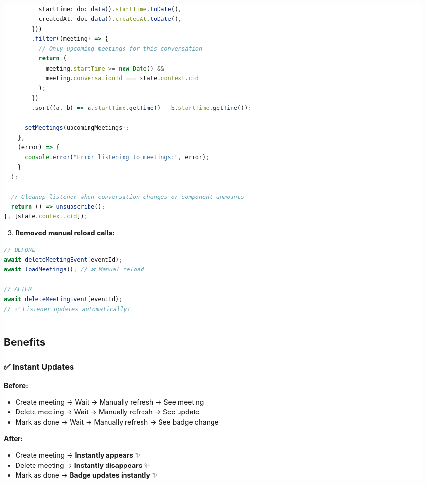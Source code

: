```typescript
          startTime: doc.data().startTime.toDate(),
          createdAt: doc.data().createdAt.toDate(),
        }))
        .filter((meeting) => {
          // Only upcoming meetings for this conversation
          return (
            meeting.startTime >= new Date() &&
            meeting.conversationId === state.context.cid
          );
        })
        .sort((a, b) => a.startTime.getTime() - b.startTime.getTime());

      setMeetings(upcomingMeetings);
    },
    (error) => {
      console.error("Error listening to meetings:", error);
    }
  );

  // Cleanup listener when conversation changes or component unmounts
  return () => unsubscribe();
}, [state.context.cid]);
```

3. **Removed manual reload calls:**

```typescript
// BEFORE
await deleteMeetingEvent(eventId);
await loadMeetings(); // ❌ Manual reload

// AFTER
await deleteMeetingEvent(eventId);
// ✅ Listener updates automatically!
```

---

## Benefits

### ✅ Instant Updates

**Before:**

- Create meeting → Wait → Manually refresh → See meeting
- Delete meeting → Wait → Manually refresh → See update
- Mark as done → Wait → Manually refresh → See badge change

**After:**

- Create meeting → **Instantly appears** ✨
- Delete meeting → **Instantly disappears** ✨
- Mark as done → **Badge updates instantly** ✨
